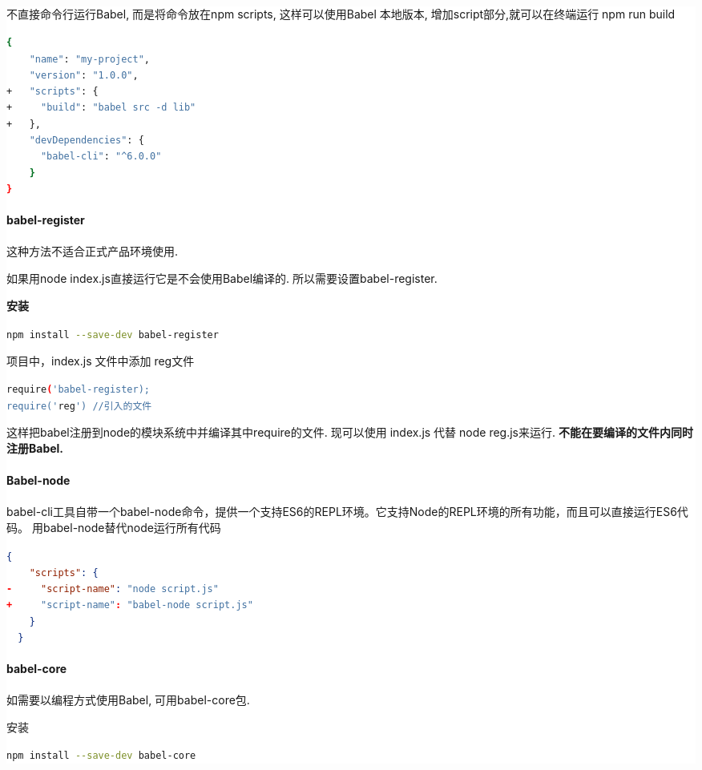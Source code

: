 不直接命令行运行Babel, 而是将命令放在npm scripts, 这样可以使用Babel 本地版本, 增加script部分,就可以在终端运行 npm run build

```bash
{
    "name": "my-project",
    "version": "1.0.0",
+   "scripts": {
+     "build": "babel src -d lib"
+   },
    "devDependencies": {
      "babel-cli": "^6.0.0"
    }
}
```

#### babel-register

这种方法不适合正式产品环境使用.

如果用node index.js直接运行它是不会使用Babel编译的. 所以需要设置babel-register.

**安装**

```bash
npm install --save-dev babel-register
```

项目中，index.js 文件中添加 reg文件

```bash
require('babel-register);
require('reg') //引入的文件
```

这样把babel注册到node的模块系统中并编译其中require的文件. 现可以使用 index.js 代替 node reg.js来运行. 
**不能在要编译的文件内同时注册Babel.**

#### Babel-node
babel-cli工具自带一个babel-node命令，提供一个支持ES6的REPL环境。它支持Node的REPL环境的所有功能，而且可以直接运行ES6代码。 用babel-node替代node运行所有代码

```json
{
    "scripts": {
-     "script-name": "node script.js"
+     "script-name": "babel-node script.js"
    }
  }
```

#### babel-core

如需要以编程方式使用Babel, 可用babel-core包.

安装

```bash
npm install --save-dev babel-core
```
